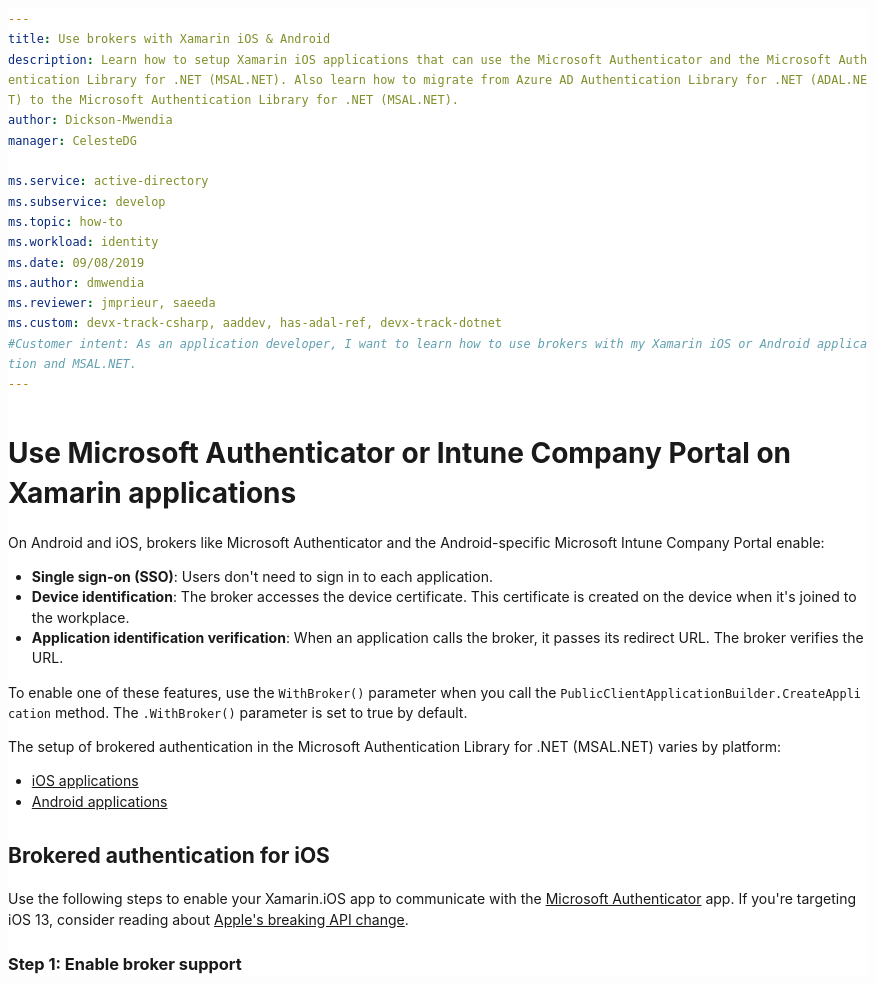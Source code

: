 ```yaml
---
title: Use brokers with Xamarin iOS & Android
description: Learn how to setup Xamarin iOS applications that can use the Microsoft Authenticator and the Microsoft Authentication Library for .NET (MSAL.NET). Also learn how to migrate from Azure AD Authentication Library for .NET (ADAL.NET) to the Microsoft Authentication Library for .NET (MSAL.NET).
author: Dickson-Mwendia
manager: CelesteDG

ms.service: active-directory
ms.subservice: develop
ms.topic: how-to
ms.workload: identity
ms.date: 09/08/2019
ms.author: dmwendia
ms.reviewer: jmprieur, saeeda
ms.custom: devx-track-csharp, aaddev, has-adal-ref, devx-track-dotnet
#Customer intent: As an application developer, I want to learn how to use brokers with my Xamarin iOS or Android application and MSAL.NET.
---
```


# Use Microsoft Authenticator or Intune Company Portal on Xamarin applications

On Android and iOS, brokers like Microsoft Authenticator and the Android-specific Microsoft Intune Company Portal enable:

- **Single sign-on (SSO)**: Users don't need to sign in to each application.
- **Device identification**: The broker accesses the device certificate. This certificate is created on the device when it's joined to the workplace.
- **Application identification verification**: When an application calls the broker, it passes its redirect URL. The broker verifies the URL.

To enable one of these features, use the `WithBroker()` parameter when you call the `PublicClientApplicationBuilder.CreateApplication` method. The `.WithBroker()` parameter is set to true by default.

The setup of brokered authentication in the Microsoft Authentication Library for .NET (MSAL.NET) varies by platform:

* [iOS applications](#brokered-authentication-for-ios)
* [Android applications](#brokered-authentication-for-android)

## Brokered authentication for iOS

Use the following steps to enable your Xamarin.iOS app to communicate with the [Microsoft Authenticator](https://itunes.apple.com/us/app/microsoft-authenticator/id983156458) app. If you're targeting iOS 13, consider reading about [Apple's breaking API change](./msal-net-xamarin-ios-considerations.md).

### Step 1: Enable broker support
